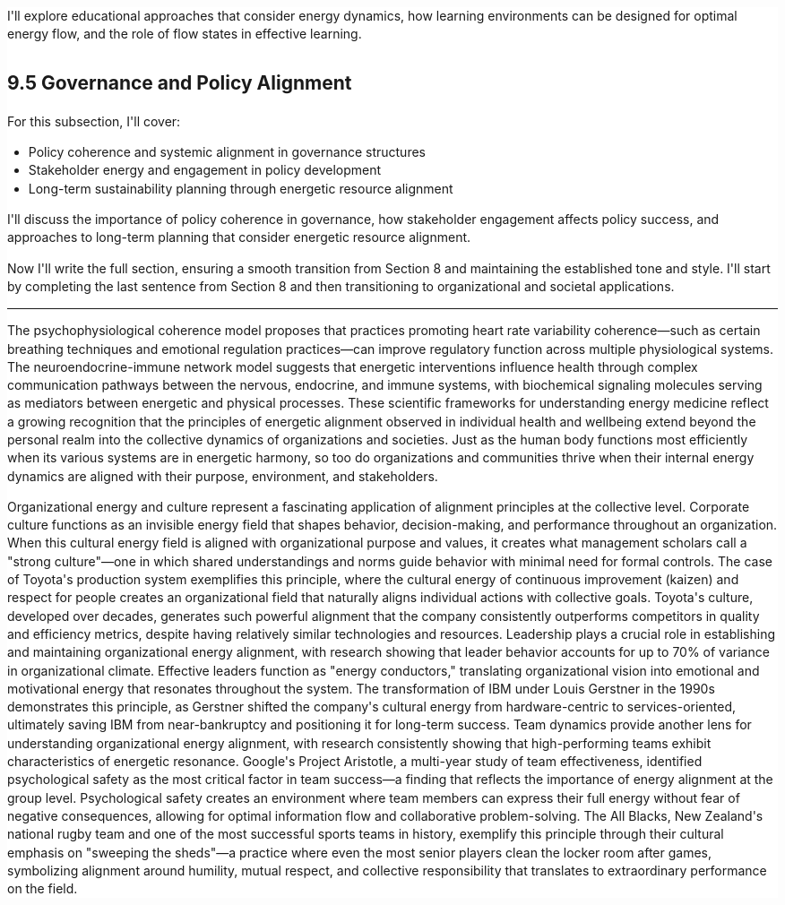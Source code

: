 I'll explore educational approaches that consider energy dynamics, how learning environments can be designed for optimal energy flow, and the role of flow states in effective learning.

## 9.5 Governance and Policy Alignment
For this subsection, I'll cover:
- Policy coherence and systemic alignment in governance structures
- Stakeholder energy and engagement in policy development
- Long-term sustainability planning through energetic resource alignment

I'll discuss the importance of policy coherence in governance, how stakeholder engagement affects policy success, and approaches to long-term planning that consider energetic resource alignment.

Now I'll write the full section, ensuring a smooth transition from Section 8 and maintaining the established tone and style. I'll start by completing the last sentence from Section 8 and then transitioning to organizational and societal applications.

---

The psychophysiological coherence model proposes that practices promoting heart rate variability coherence—such as certain breathing techniques and emotional regulation practices—can improve regulatory function across multiple physiological systems. The neuroendocrine-immune network model suggests that energetic interventions influence health through complex communication pathways between the nervous, endocrine, and immune systems, with biochemical signaling molecules serving as mediators between energetic and physical processes. These scientific frameworks for understanding energy medicine reflect a growing recognition that the principles of energetic alignment observed in individual health and wellbeing extend beyond the personal realm into the collective dynamics of organizations and societies. Just as the human body functions most efficiently when its various systems are in energetic harmony, so too do organizations and communities thrive when their internal energy dynamics are aligned with their purpose, environment, and stakeholders.

Organizational energy and culture represent a fascinating application of alignment principles at the collective level. Corporate culture functions as an invisible energy field that shapes behavior, decision-making, and performance throughout an organization. When this cultural energy field is aligned with organizational purpose and values, it creates what management scholars call a "strong culture"—one in which shared understandings and norms guide behavior with minimal need for formal controls. The case of Toyota's production system exemplifies this principle, where the cultural energy of continuous improvement (kaizen) and respect for people creates an organizational field that naturally aligns individual actions with collective goals. Toyota's culture, developed over decades, generates such powerful alignment that the company consistently outperforms competitors in quality and efficiency metrics, despite having relatively similar technologies and resources. Leadership plays a crucial role in establishing and maintaining organizational energy alignment, with research showing that leader behavior accounts for up to 70% of variance in organizational climate. Effective leaders function as "energy conductors," translating organizational vision into emotional and motivational energy that resonates throughout the system. The transformation of IBM under Louis Gerstner in the 1990s demonstrates this principle, as Gerstner shifted the company's cultural energy from hardware-centric to services-oriented, ultimately saving IBM from near-bankruptcy and positioning it for long-term success. Team dynamics provide another lens for understanding organizational energy alignment, with research consistently showing that high-performing teams exhibit characteristics of energetic resonance. Google's Project Aristotle, a multi-year study of team effectiveness, identified psychological safety as the most critical factor in team success—a finding that reflects the importance of energy alignment at the group level. Psychological safety creates an environment where team members can express their full energy without fear of negative consequences, allowing for optimal information flow and collaborative problem-solving. The All Blacks, New Zealand's national rugby team and one of the most successful sports teams in history, exemplify this principle through their cultural emphasis on "sweeping the sheds"—a practice where even the most senior players clean the locker room after games, symbolizing alignment around humility, mutual respect, and collective responsibility that translates to extraordinary performance on the field.
